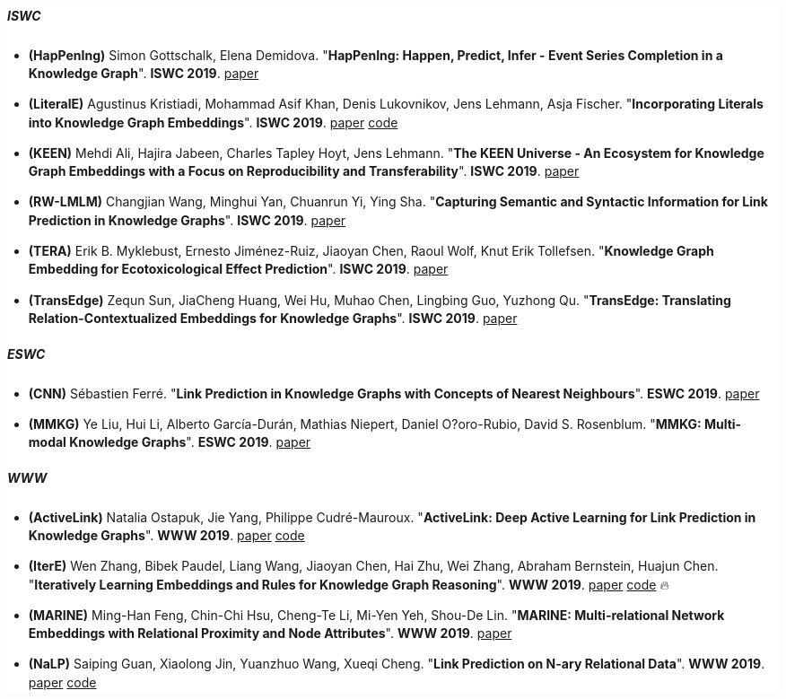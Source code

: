 ##### ISWC

- <a name="HapPenIng"></a> **(HapPenIng)** Simon Gottschalk, Elena Demidova. "**HapPenIng: Happen, Predict, Infer - Event Series Completion in a Knowledge Graph**". **ISWC 2019**. [paper](https://link.springer.com/chapter/10.1007%2F978-3-030-30793-6_12)

- <a name="LiteralE"></a> **(LiteralE)** Agustinus Kristiadi, Mohammad Asif Khan, Denis Lukovnikov, Jens Lehmann, Asja Fischer. "**Incorporating Literals into Knowledge Graph Embeddings**". **ISWC 2019**. [paper](https://link.springer.com/chapter/10.1007%2F978-3-030-30793-6_20) [code](https://github.com/SmartDataAnalytics/LiteralE)

- <a name="KEEN"></a> **(KEEN)** Mehdi Ali, Hajira Jabeen, Charles Tapley Hoyt, Jens Lehmann. "**The KEEN Universe - An Ecosystem for Knowledge Graph Embeddings with a Focus on Reproducibility and Transferability**". **ISWC 2019**. [paper](https://link.springer.com/chapter/10.1007%2F978-3-030-30796-7_1)

- <a name="RW-LMLM"></a> **(RW-LMLM)** Changjian Wang, Minghui Yan, Chuanrun Yi, Ying Sha. "**Capturing Semantic and Syntactic Information for Link Prediction in Knowledge Graphs**". **ISWC 2019**. [paper](https://link.springer.com/chapter/10.1007%2F978-3-030-30793-6_38)

- <a name="TERA"></a> **(TERA)** Erik B. Myklebust, Ernesto Jiménez-Ruiz, Jiaoyan Chen, Raoul Wolf, Knut Erik Tollefsen. "**Knowledge Graph Embedding for Ecotoxicological Effect Prediction**". **ISWC 2019**. [paper](https://link.springer.com/chapter/10.1007%2F978-3-030-30796-7_30)

- <a name="TransEdge"></a> **(TransEdge)** Zequn Sun, JiaCheng Huang, Wei Hu, Muhao Chen, Lingbing Guo, Yuzhong Qu. "**TransEdge: Translating Relation-Contextualized Embeddings for Knowledge Graphs**". **ISWC 2019**. [paper](https://link.springer.com/chapter/10.1007%2F978-3-030-30793-6_35)

##### ESWC

- <a name="CNN"></a> **(CNN)** Sébastien Ferré. "**Link Prediction in Knowledge Graphs with Concepts of Nearest Neighbours**". **ESWC 2019**. [paper](https://link.springer.com/chapter/10.1007%2F978-3-030-21348-0_6)

- <a name="MMKG"></a> **(MMKG)** Ye Liu, Hui Li, Alberto García-Durán, Mathias Niepert, Daniel O?oro-Rubio, David S. Rosenblum. "**MMKG: Multi-modal Knowledge Graphs**". **ESWC 2019**. [paper](https://link.springer.com/chapter/10.1007%2F978-3-030-21348-0_30)

##### WWW

- <a name="ActiveLink"></a> **(ActiveLink)** Natalia Ostapuk, Jie Yang, Philippe Cudré-Mauroux. "**ActiveLink: Deep Active Learning for Link Prediction in Knowledge Graphs**". **WWW 2019**. [paper](https://dl.acm.org/doi/10.1145/3308558.3313620) [code](https://github.com/eXascaleInfolab/ActiveLink)

- <a name="IterE"></a> **(IterE)** Wen Zhang, Bibek Paudel, Liang Wang, Jiaoyan Chen, Hai Zhu, Wei Zhang, Abraham Bernstein, Huajun Chen. "**Iteratively Learning Embeddings and Rules for Knowledge Graph Reasoning**". **WWW 2019**. [paper](https://dl.acm.org/doi/10.1145/3308558.3313612) [code](https://github.com/wencolani/IterE) :fire:

- <a name="MARINE"></a> **(MARINE)** Ming-Han Feng, Chin-Chi Hsu, Cheng-Te Li, Mi-Yen Yeh, Shou-De Lin. "**MARINE: Multi-relational Network Embeddings with Relational Proximity and Node Attributes**". **WWW 2019**. [paper](https://dl.acm.org/doi/10.1145/3308558.3313715)

- <a name="NaLP"></a> **(NaLP)** Saiping Guan, Xiaolong Jin, Yuanzhuo Wang, Xueqi Cheng. "**Link Prediction on N-ary Relational Data**". **WWW 2019**. [paper](https://dl.acm.org/doi/10.1145/3308558.3313414) [code](https://github.com/gsp2014/NaLP)
